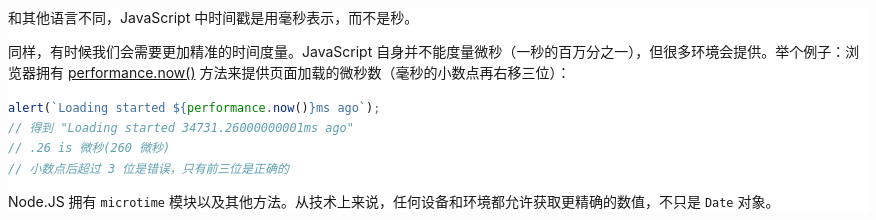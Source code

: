 和其他语言不同，JavaScript 中时间戳是用毫秒表示，而不是秒。

同样，有时候我们会需要更加精准的时间度量。JavaScript 自身并不能度量微秒（一秒的百万分之一），但很多环境会提供。举个例子：浏览器拥有 [performance.now()](mdn:api/Performance/now) 方法来提供页面加载的微秒数（毫秒的小数点再右移三位）：

```js run
alert(`Loading started ${performance.now()}ms ago`);
// 得到 "Loading started 34731.26000000001ms ago"
// .26 is 微秒(260 微秒)
// 小数点后超过 3 位是错误，只有前三位是正确的
```

Node.JS 拥有 `microtime` 模块以及其他方法。从技术上来说，任何设备和环境都允许获取更精确的数值，不只是 `Date` 对象。
